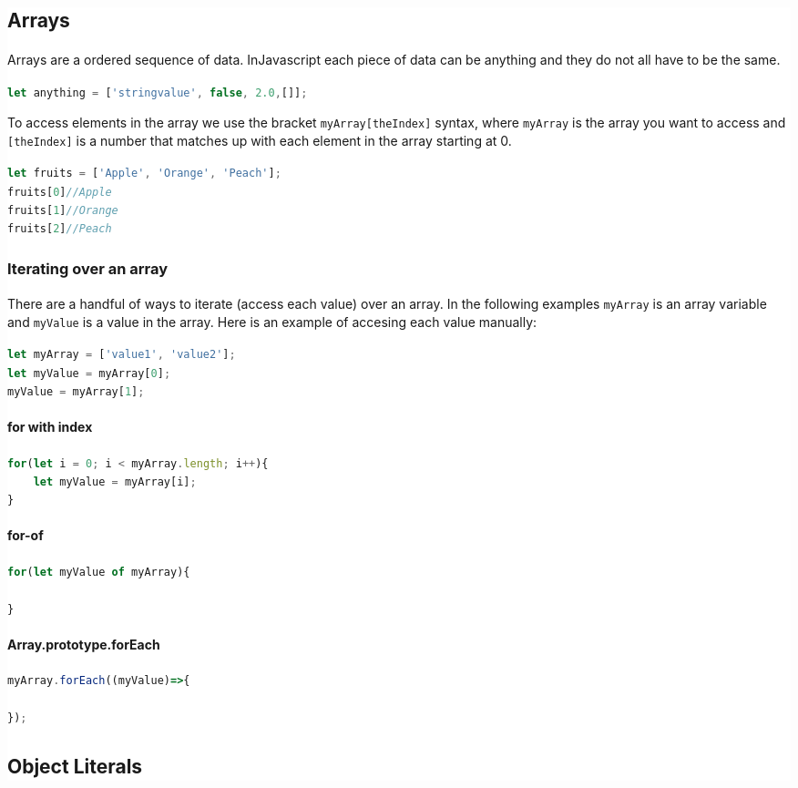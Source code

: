 ## Arrays

Arrays are a ordered sequence of data. InJavascript each piece of data can be anything and they do not all have to be the same.

```javascript
let anything = ['stringvalue', false, 2.0,[]];
```

To access elements in the array we use the bracket `myArray[theIndex]` syntax, where `myArray` is the array you want to access and `[theIndex]` is a number that matches up with each element in the array starting at 0.

```javascript
let fruits = ['Apple', 'Orange', 'Peach'];
fruits[0]//Apple
fruits[1]//Orange
fruits[2]//Peach
```

### Iterating over an array

There are a handful of ways to iterate (access each value) over an array. In the following examples `myArray` is an array variable and `myValue` is a value in the array. Here is an example of accesing each value manually:

```javascript
let myArray = ['value1', 'value2'];
let myValue = myArray[0];
myValue = myArray[1];
```

#### for with index

```javascript
for(let i = 0; i < myArray.length; i++){
    let myValue = myArray[i];
}
```

#### for-of

```javascript
for(let myValue of myArray){

}
```

#### Array.prototype.forEach

```javascript
myArray.forEach((myValue)=>{

});
```

## Object Literals
